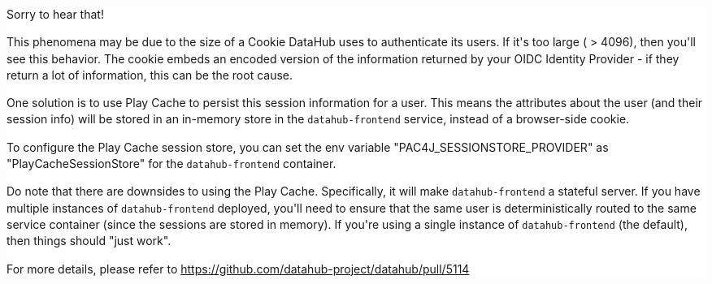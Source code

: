 Sorry to hear that!

This phenomena may be due to the size of a Cookie DataHub uses to authenticate its users. If it's too large ( > 4096), then you'll see this behavior. The cookie embeds an encoded version of the information returned by your OIDC Identity Provider - if they return a lot of information, this can be the root cause.

One solution is to use Play Cache to persist this session information for a user. This means the attributes about the user (and their session info) will be stored in an in-memory store in the `datahub-frontend` service, instead of a browser-side cookie.

To configure the Play Cache session store, you can set the env variable "PAC4J_SESSIONSTORE_PROVIDER" as "PlayCacheSessionStore" for the `datahub-frontend` container. 

Do note that there are downsides to using the Play Cache. Specifically, it will make `datahub-frontend` a stateful server. If you have multiple instances of `datahub-frontend` deployed, you'll need to ensure that the same user is deterministically routed to the same service container (since the sessions are stored in memory). If you're using a single instance of `datahub-frontend` (the default), then things should "just work". 

For more details, please refer to https://github.com/datahub-project/datahub/pull/5114

